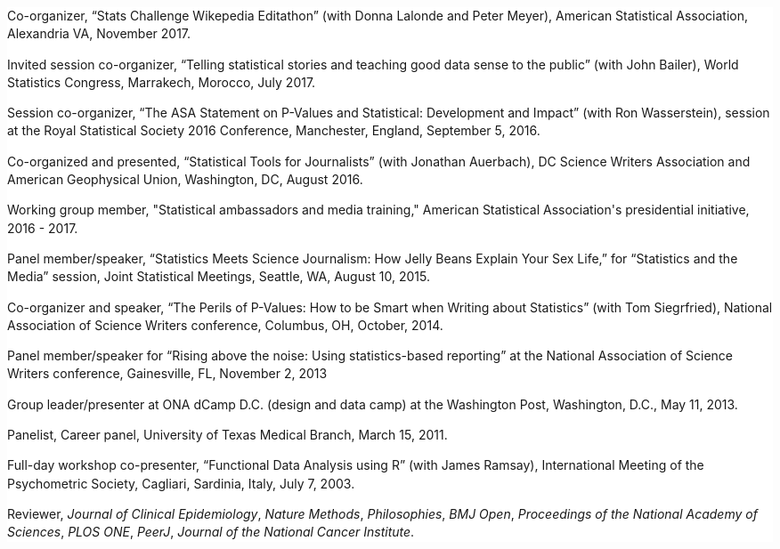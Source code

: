 Co-organizer, “Stats Challenge Wikepedia Editathon” (with Donna Lalonde and Peter Meyer), American Statistical Association, Alexandria VA, November 2017.

Invited session co-organizer, “Telling statistical stories and teaching good data sense to the public” (with John Bailer), World Statistics Congress, Marrakech, Morocco, July 2017.

Session co-organizer, “The ASA Statement on P-Values and Statistical: Development and Impact” (with Ron Wasserstein), session at the Royal Statistical Society 2016 Conference, Manchester, England, September 5, 2016.

Co-organized and presented, “Statistical Tools for Journalists” (with Jonathan Auerbach), DC Science Writers Association and American Geophysical Union, Washington, DC, August 2016.

Working group member, "Statistical ambassadors and media training," American Statistical Association's presidential initiative, 2016 - 2017.

Panel member/speaker, “Statistics Meets Science Journalism: How Jelly Beans Explain Your Sex Life,” for “Statistics and the Media” session, Joint Statistical Meetings, Seattle, WA, August 10, 2015.

Co-organizer and speaker, “The Perils of P-Values: How to be Smart when Writing about Statistics” (with Tom Siegrfried), National Association of Science Writers conference, Columbus, OH, October, 2014.

Panel member/speaker for “Rising above the noise: Using statistics-based reporting” at the National Association of Science Writers conference, Gainesville, FL, November 2, 2013

Group leader/presenter at ONA dCamp D.C. (design and data camp) at the Washington Post, Washington, D.C., May 11, 2013.

Panelist, Career panel, University of Texas Medical Branch, March 15, 2011.

Full-day workshop co-presenter, “Functional Data Analysis using R” (with James Ramsay), International Meeting of the Psychometric Society, Cagliari, Sardinia, Italy, July 7, 2003.

Reviewer, _Journal of Clinical Epidemiology_, _Nature Methods_, _Philosophies_, _BMJ Open_, _Proceedings of the National Academy of Sciences_, _PLOS ONE_, _PeerJ_, _Journal of the National Cancer Institute_.


